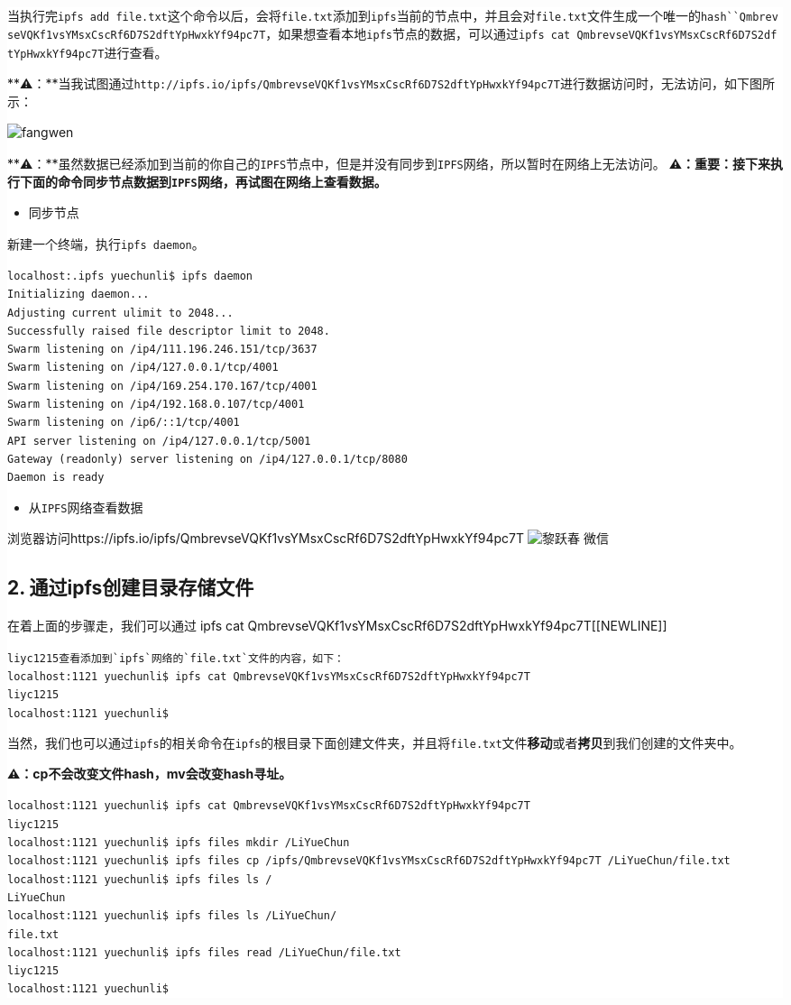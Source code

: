 当执行完`ipfs add file.txt`这个命令以后，会将`file.txt`添加到`ipfs`当前的节点中，并且会对`file.txt`文件生成一个唯一的`hash``QmbrevseVQKf1vsYMsxCscRf6D7S2dftYpHwxkYf94pc7T`，如果想查看本地`ipfs`节点的数据，可以通过`ipfs cat QmbrevseVQKf1vsYMsxCscRf6D7S2dftYpHwxkYf94pc7T`进行查看。

**⚠️：**当我试图通过`http://ipfs.io/ipfs/QmbrevseVQKf1vsYMsxCscRf6D7S2dftYpHwxkYf94pc7T`进行数据访问时，无法访问，如下图所示：

![fangwen](http://www.8btc.com/wp-content/uploads/2017/11/201711220236388831.gif)

**⚠️：**虽然数据已经添加到当前的你自己的`IPFS`节点中，但是并没有同步到`IPFS`网络，所以暂时在网络上无法访问。
**⚠️：重要：接下来执行下面的命令同步节点数据到`IPFS`网络，再试图在网络上查看数据。**

- 同步节点

新建一个终端，执行`ipfs daemon`。

	localhost:.ipfs yuechunli$ ipfs daemon
	Initializing daemon...
	Adjusting current ulimit to 2048...
	Successfully raised file descriptor limit to 2048.
	Swarm listening on /ip4/111.196.246.151/tcp/3637
	Swarm listening on /ip4/127.0.0.1/tcp/4001
	Swarm listening on /ip4/169.254.170.167/tcp/4001
	Swarm listening on /ip4/192.168.0.107/tcp/4001
	Swarm listening on /ip6/::1/tcp/4001
	API server listening on /ip4/127.0.0.1/tcp/5001
	Gateway (readonly) server listening on /ip4/127.0.0.1/tcp/8080
	Daemon is ready

- 从`IPFS`网络查看数据

浏览器访问https://ipfs.io/ipfs/QmbrevseVQKf1vsYMsxCscRf6D7S2dftYpHwxkYf94pc7T
![黎跃春 微信](http://om1c35wrq.bkt.clouddn.com/WX20171121-105531@2x.png)

## 2. 通过ipfs创建目录存储文件

在着上面的步骤走，我们可以通过	ipfs cat QmbrevseVQKf1vsYMsxCscRf6D7S2dftYpHwxkYf94pc7T[[NEWLINE]]

	liyc1215查看添加到`ipfs`网络的`file.txt`文件的内容，如下：
	localhost:1121 yuechunli$ ipfs cat QmbrevseVQKf1vsYMsxCscRf6D7S2dftYpHwxkYf94pc7T
	liyc1215
	localhost:1121 yuechunli$

当然，我们也可以通过`ipfs`的相关命令在`ipfs`的根目录下面创建文件夹，并且将`file.txt`文件**移动**或者**拷贝**到我们创建的文件夹中。

**⚠️：cp不会改变文件hash，mv会改变hash寻址。**

	localhost:1121 yuechunli$ ipfs cat QmbrevseVQKf1vsYMsxCscRf6D7S2dftYpHwxkYf94pc7T
	liyc1215
	localhost:1121 yuechunli$ ipfs files mkdir /LiYueChun
	localhost:1121 yuechunli$ ipfs files cp /ipfs/QmbrevseVQKf1vsYMsxCscRf6D7S2dftYpHwxkYf94pc7T /LiYueChun/file.txt
	localhost:1121 yuechunli$ ipfs files ls /
	LiYueChun
	localhost:1121 yuechunli$ ipfs files ls /LiYueChun/
	file.txt
	localhost:1121 yuechunli$ ipfs files read /LiYueChun/file.txt
	liyc1215
	localhost:1121 yuechunli$

